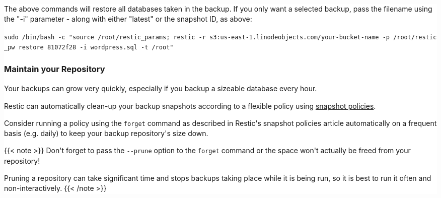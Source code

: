 The above commands will restore all databases taken in the backup. If you only want a selected backup, pass the filename using the "-i" parameter - along with either "latest" or the snapshot ID, as above:

    sudo /bin/bash -c "source /root/restic_params; restic -r s3:us-east-1.linodeobjects.com/your-bucket-name -p /root/restic_pw restore 81072f28 -i wordpress.sql -t /root"

### Maintain your Repository

Your backups can grow very quickly, especially if you backup a sizeable database every hour.

Restic can automatically clean-up your backup snapshots according to a flexible policy using [snapshot policies](https://restic.readthedocs.io/en/stable/060_forget.html#removing-snapshots-according-to-a-policy).

Consider running a policy using the `forget` command as described in Restic's snapshot policies article automatically on a frequent basis (e.g. daily) to keep your backup repository's size down.

{{< note >}}
Don't forget to pass the `--prune` option to the `forget` command or the space won't actually be freed from your repository!

Pruning a repository can take significant time and stops backups taking place while it is being run, so it is best to run it often and non-interactively.
{{< /note >}}